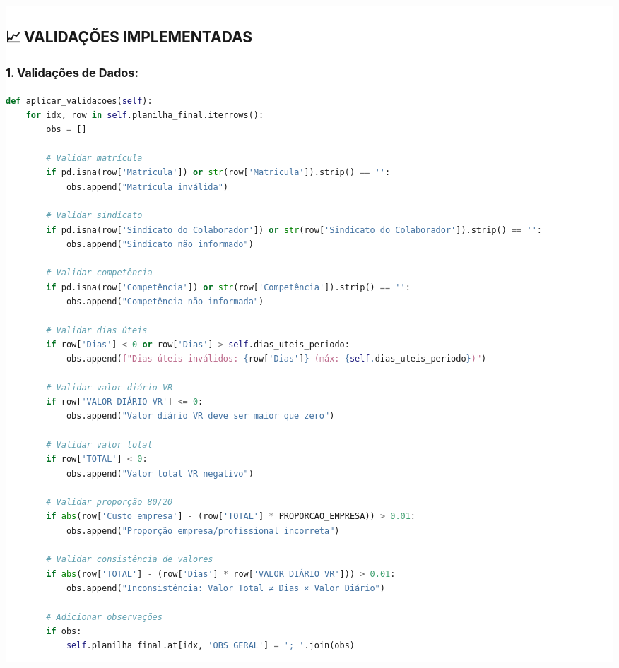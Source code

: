 
---

## 📈 **VALIDAÇÕES IMPLEMENTADAS**

### **1. Validações de Dados:**
```python
def aplicar_validacoes(self):
    for idx, row in self.planilha_final.iterrows():
        obs = []
        
        # Validar matrícula
        if pd.isna(row['Matricula']) or str(row['Matricula']).strip() == '':
            obs.append("Matrícula inválida")
        
        # Validar sindicato
        if pd.isna(row['Sindicato do Colaborador']) or str(row['Sindicato do Colaborador']).strip() == '':
            obs.append("Sindicato não informado")
        
        # Validar competência
        if pd.isna(row['Competência']) or str(row['Competência']).strip() == '':
            obs.append("Competência não informada")
        
        # Validar dias úteis
        if row['Dias'] < 0 or row['Dias'] > self.dias_uteis_periodo:
            obs.append(f"Dias úteis inválidos: {row['Dias']} (máx: {self.dias_uteis_periodo})")
        
        # Validar valor diário VR
        if row['VALOR DIÁRIO VR'] <= 0:
            obs.append("Valor diário VR deve ser maior que zero")
        
        # Validar valor total
        if row['TOTAL'] < 0:
            obs.append("Valor total VR negativo")
        
        # Validar proporção 80/20
        if abs(row['Custo empresa'] - (row['TOTAL'] * PROPORCAO_EMPRESA)) > 0.01:
            obs.append("Proporção empresa/profissional incorreta")
        
        # Validar consistência de valores
        if abs(row['TOTAL'] - (row['Dias'] * row['VALOR DIÁRIO VR'])) > 0.01:
            obs.append("Inconsistência: Valor Total ≠ Dias × Valor Diário")
        
        # Adicionar observações
        if obs:
            self.planilha_final.at[idx, 'OBS GERAL'] = '; '.join(obs)
```

---
